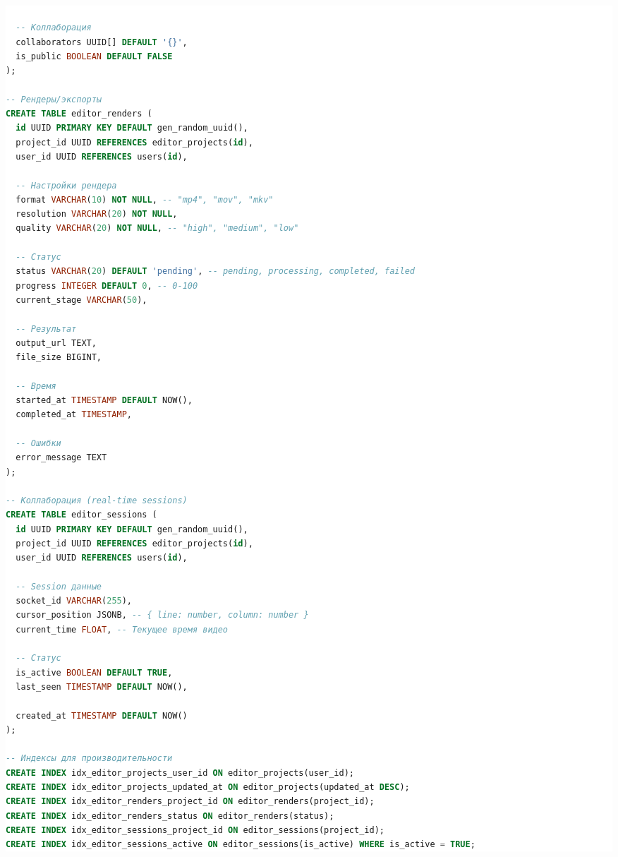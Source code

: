 ```sql
  
  -- Коллаборация
  collaborators UUID[] DEFAULT '{}',
  is_public BOOLEAN DEFAULT FALSE
);

-- Рендеры/экспорты
CREATE TABLE editor_renders (
  id UUID PRIMARY KEY DEFAULT gen_random_uuid(),
  project_id UUID REFERENCES editor_projects(id),
  user_id UUID REFERENCES users(id),
  
  -- Настройки рендера
  format VARCHAR(10) NOT NULL, -- "mp4", "mov", "mkv"
  resolution VARCHAR(20) NOT NULL,
  quality VARCHAR(20) NOT NULL, -- "high", "medium", "low"
  
  -- Статус
  status VARCHAR(20) DEFAULT 'pending', -- pending, processing, completed, failed
  progress INTEGER DEFAULT 0, -- 0-100
  current_stage VARCHAR(50),
  
  -- Результат
  output_url TEXT,
  file_size BIGINT,
  
  -- Время
  started_at TIMESTAMP DEFAULT NOW(),
  completed_at TIMESTAMP,
  
  -- Ошибки
  error_message TEXT
);

-- Коллаборация (real-time sessions)
CREATE TABLE editor_sessions (
  id UUID PRIMARY KEY DEFAULT gen_random_uuid(),
  project_id UUID REFERENCES editor_projects(id),
  user_id UUID REFERENCES users(id),
  
  -- Session данные
  socket_id VARCHAR(255),
  cursor_position JSONB, -- { line: number, column: number }
  current_time FLOAT, -- Текущее время видео
  
  -- Статус
  is_active BOOLEAN DEFAULT TRUE,
  last_seen TIMESTAMP DEFAULT NOW(),
  
  created_at TIMESTAMP DEFAULT NOW()
);

-- Индексы для производительности
CREATE INDEX idx_editor_projects_user_id ON editor_projects(user_id);
CREATE INDEX idx_editor_projects_updated_at ON editor_projects(updated_at DESC);
CREATE INDEX idx_editor_renders_project_id ON editor_renders(project_id);
CREATE INDEX idx_editor_renders_status ON editor_renders(status);
CREATE INDEX idx_editor_sessions_project_id ON editor_sessions(project_id);
CREATE INDEX idx_editor_sessions_active ON editor_sessions(is_active) WHERE is_active = TRUE;
```
